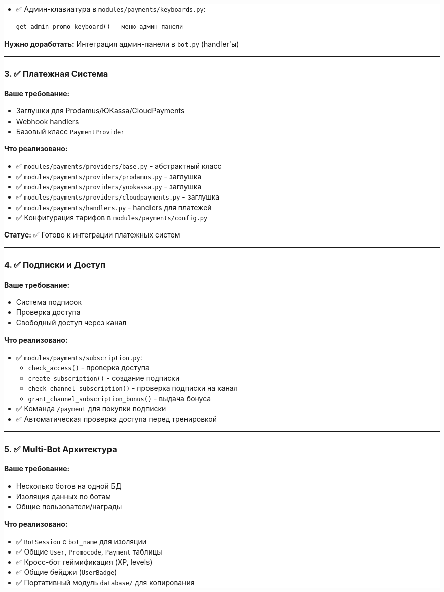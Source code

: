 - ✅ Админ-клавиатура в `modules/payments/keyboards.py`:
  ```python
  get_admin_promo_keyboard() - меню админ-панели
  ```

**Нужно доработать:** Интеграция админ-панели в `bot.py` (handler'ы)

---

### 3. ✅ Платежная Система

**Ваше требование:**
- Заглушки для Prodamus/ЮKassa/CloudPayments
- Webhook handlers
- Базовый класс `PaymentProvider`

**Что реализовано:**
- ✅ `modules/payments/providers/base.py` - абстрактный класс
- ✅ `modules/payments/providers/prodamus.py` - заглушка
- ✅ `modules/payments/providers/yookassa.py` - заглушка
- ✅ `modules/payments/providers/cloudpayments.py` - заглушка
- ✅ `modules/payments/handlers.py` - handlers для платежей
- ✅ Конфигурация тарифов в `modules/payments/config.py`

**Статус:** ✅ Готово к интеграции платежных систем

---

### 4. ✅ Подписки и Доступ

**Ваше требование:**
- Система подписок
- Проверка доступа
- Свободный доступ через канал

**Что реализовано:**
- ✅ `modules/payments/subscription.py`:
  - `check_access()` - проверка доступа
  - `create_subscription()` - создание подписки
  - `check_channel_subscription()` - проверка подписки на канал
  - `grant_channel_subscription_bonus()` - выдача бонуса
- ✅ Команда `/payment` для покупки подписки
- ✅ Автоматическая проверка доступа перед тренировкой

---

### 5. ✅ Multi-Bot Архитектура

**Ваше требование:**
- Несколько ботов на одной БД
- Изоляция данных по ботам
- Общие пользователи/награды

**Что реализовано:**
- ✅ `BotSession` с `bot_name` для изоляции
- ✅ Общие `User`, `Promocode`, `Payment` таблицы
- ✅ Кросс-бот геймификация (XP, levels)
- ✅ Общие бейджи (`UserBadge`)
- ✅ Портативный модуль `database/` для копирования
